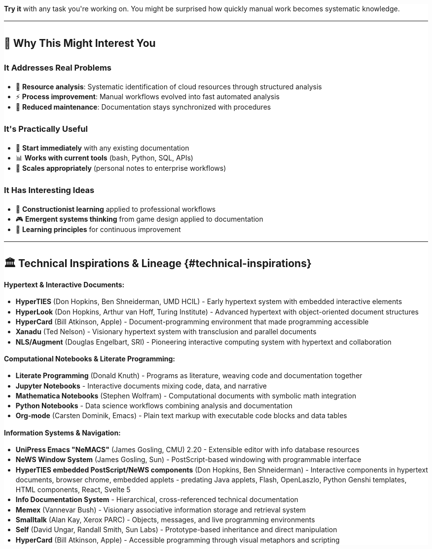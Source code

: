 **Try it** with any task you're working on. You might be surprised how quickly manual work becomes systematic knowledge.

---

## 🤔 **Why This Might Interest You**

### **It Addresses Real Problems**
- 💸 **Resource analysis**: Systematic identification of cloud resources through structured analysis
- ⚡ **Process improvement**: Manual workflows evolved into fast automated analysis
- 🔧 **Reduced maintenance**: Documentation stays synchronized with procedures

### **It's Practically Useful**
- 📝 **Start immediately** with any existing documentation
- 📊 **Works with current tools** (bash, Python, SQL, APIs)
- 🤖 **Scales appropriately** (personal notes to enterprise workflows)

### **It Has Interesting Ideas**
- 🧠 **Constructionist learning** applied to professional workflows
- 🎮 **Emergent systems thinking** from game design applied to documentation
- 🔬 **Learning principles** for continuous improvement

---

## **🏛️ Technical Inspirations & Lineage** {#technical-inspirations}

**Hypertext & Interactive Documents:**
- **HyperTIES** (Don Hopkins, Ben Shneiderman, UMD HCIL) - Early hypertext system with embedded interactive elements
- **HyperLook** (Don Hopkins, Arthur van Hoff, Turing Institute) - Advanced hypertext with object-oriented document structures
- **HyperCard** (Bill Atkinson, Apple) - Document-programming environment that made programming accessible
- **Xanadu** (Ted Nelson) - Visionary hypertext system with transclusion and parallel documents
- **NLS/Augment** (Douglas Engelbart, SRI) - Pioneering interactive computing system with hypertext and collaboration

**Computational Notebooks & Literate Programming:**
- **Literate Programming** (Donald Knuth) - Programs as literature, weaving code and documentation together
- **Jupyter Notebooks** - Interactive documents mixing code, data, and narrative
- **Mathematica Notebooks** (Stephen Wolfram) - Computational documents with symbolic math integration
- **Python Notebooks** - Data science workflows combining analysis and documentation
- **Org-mode** (Carsten Dominik, Emacs) - Plain text markup with executable code blocks and data tables

**Information Systems & Navigation:**
- **UniPress Emacs "NeMACS"** (James Gosling, CMU) 2.20 - Extensible editor with info database resources
- **NeWS Window System** (James Gosling, Sun) - PostScript-based windowing with programmable interface
- **HyperTIES embedded PostScript/NeWS components** (Don Hopkins, Ben Shneiderman) - Interactive components in hypertext documents, browser chrome, embedded applets - predating Java applets, Flash, OpenLaszlo, Python Genshi templates, HTML components, React, Svelte 5
- **Info Documentation System** - Hierarchical, cross-referenced technical documentation
- **Memex** (Vannevar Bush) - Visionary associative information storage and retrieval system
- **Smalltalk** (Alan Kay, Xerox PARC) - Objects, messages, and live programming environments
- **Self** (David Ungar, Randall Smith, Sun Labs) - Prototype-based inheritance and direct manipulation
- **HyperCard** (Bill Atkinson, Apple) - Accessible programming through visual metaphors and scripting